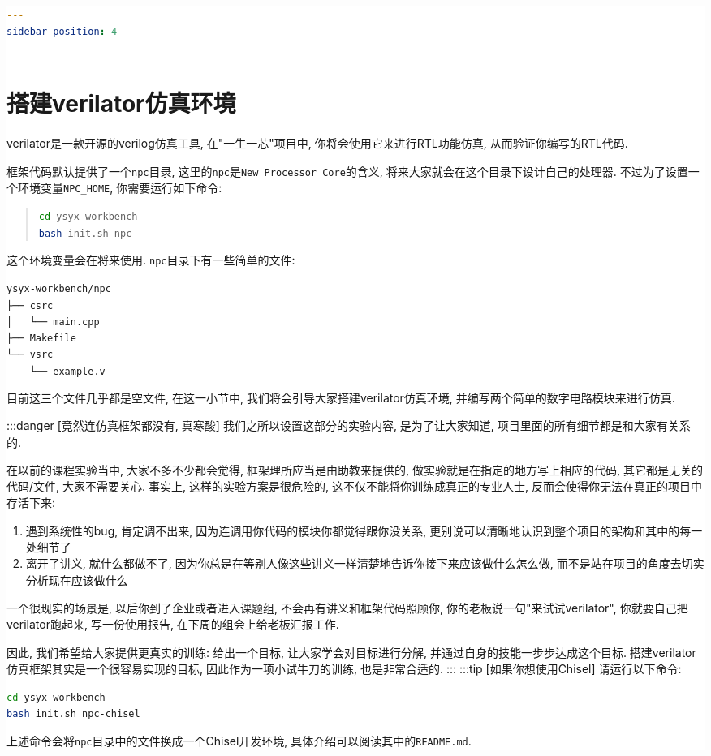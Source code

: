 ```yaml
---
sidebar_position: 4
---
```

# 搭建verilator仿真环境

verilator是一款开源的verilog仿真工具, 在"一生一芯"项目中,
你将会使用它来进行RTL功能仿真, 从而验证你编写的RTL代码.

框架代码默认提供了一个`npc`目录,
这里的`npc`是`New Processor Core`的含义, 将来大家就会在这个目录下设计自己的处理器.
不过为了设置一个环境变量`NPC_HOME`, 你需要运行如下命令:
> ```bash
> cd ysyx-workbench
> bash init.sh npc
> ```
这个环境变量会在将来使用.
`npc`目录下有一些简单的文件:
```
ysyx-workbench/npc
├── csrc
│   └── main.cpp
├── Makefile
└── vsrc
    └── example.v
```
目前这三个文件几乎都是空文件,
在这一小节中, 我们将会引导大家搭建verilator仿真环境,
并编写两个简单的数字电路模块来进行仿真.

:::danger
[竟然连仿真框架都没有, 真寒酸]
我们之所以设置这部分的实验内容, 是为了让大家知道,
<Highlight color="#c40e0e">项目里面的所有细节都是和大家有关系的</Highlight>.

在以前的课程实验当中, 大家不多不少都会觉得,
框架理所应当是由助教来提供的, 做实验就是在指定的地方写上相应的代码,
其它都是无关的代码/文件, 大家不需要关心.
事实上, 这样的实验方案是<Highlight color="#c40e0e">很危险</Highlight>的, 这不仅不能将你训练成真正的专业人士,
反而会使得你无法在真正的项目中存活下来:
1. 遇到系统性的bug, 肯定调不出来, 因为连调用你代码的模块你都觉得跟你没关系,
更别说可以清晰地认识到整个项目的架构和其中的每一处细节了
1. 离开了讲义, 就什么都做不了, 因为你总是在等别人像这些讲义一样清楚地告诉你接下来应该做什么怎么做,
而不是站在项目的角度去切实分析现在应该做什么

一个很现实的场景是, 以后你到了企业或者进入课题组, 不会再有讲义和框架代码照顾你,
你的老板说一句"来试试verilator", 你就要自己把verilator跑起来,
写一份使用报告, 在下周的组会上给老板汇报工作.

因此, 我们希望给大家提供更真实的训练: 给出一个目标,
让大家学会对目标进行分解, 并通过自身的技能一步步达成这个目标.
搭建verilator仿真框架其实是一个很容易实现的目标, 因此作为一项小试牛刀的训练, 也是非常合适的.
:::
:::tip
[如果你想使用Chisel]
请运行以下命令:
```bash
cd ysyx-workbench
bash init.sh npc-chisel
```
上述命令会将`npc`目录中的文件换成一个Chisel开发环境, 具体介绍可以阅读其中的`README.md`.


[nvboard]: https://github.com/NJU-ProjectN/nvboard.git